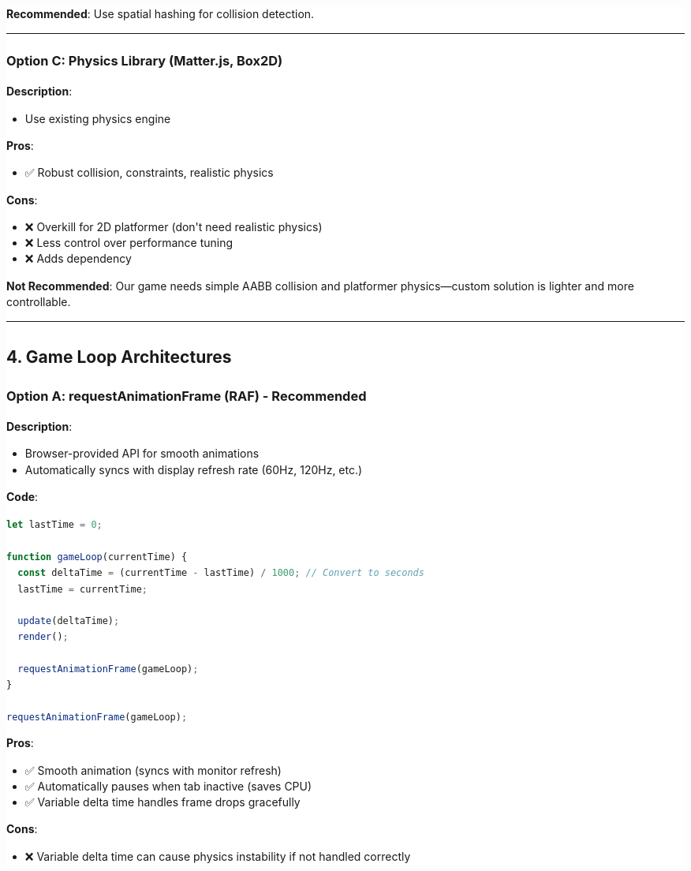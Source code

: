 **Recommended**: Use spatial hashing for collision detection.

---

### Option C: Physics Library (Matter.js, Box2D)

**Description**:
- Use existing physics engine

**Pros**:
- ✅ Robust collision, constraints, realistic physics

**Cons**:
- ❌ Overkill for 2D platformer (don't need realistic physics)
- ❌ Less control over performance tuning
- ❌ Adds dependency

**Not Recommended**: Our game needs simple AABB collision and platformer physics—custom solution is lighter and more controllable.

---

## 4. Game Loop Architectures

### Option A: requestAnimationFrame (RAF) - Recommended

**Description**:
- Browser-provided API for smooth animations
- Automatically syncs with display refresh rate (60Hz, 120Hz, etc.)

**Code**:
```javascript
let lastTime = 0;

function gameLoop(currentTime) {
  const deltaTime = (currentTime - lastTime) / 1000; // Convert to seconds
  lastTime = currentTime;

  update(deltaTime);
  render();

  requestAnimationFrame(gameLoop);
}

requestAnimationFrame(gameLoop);
```

**Pros**:
- ✅ Smooth animation (syncs with monitor refresh)
- ✅ Automatically pauses when tab inactive (saves CPU)
- ✅ Variable delta time handles frame drops gracefully

**Cons**:
- ❌ Variable delta time can cause physics instability if not handled correctly
